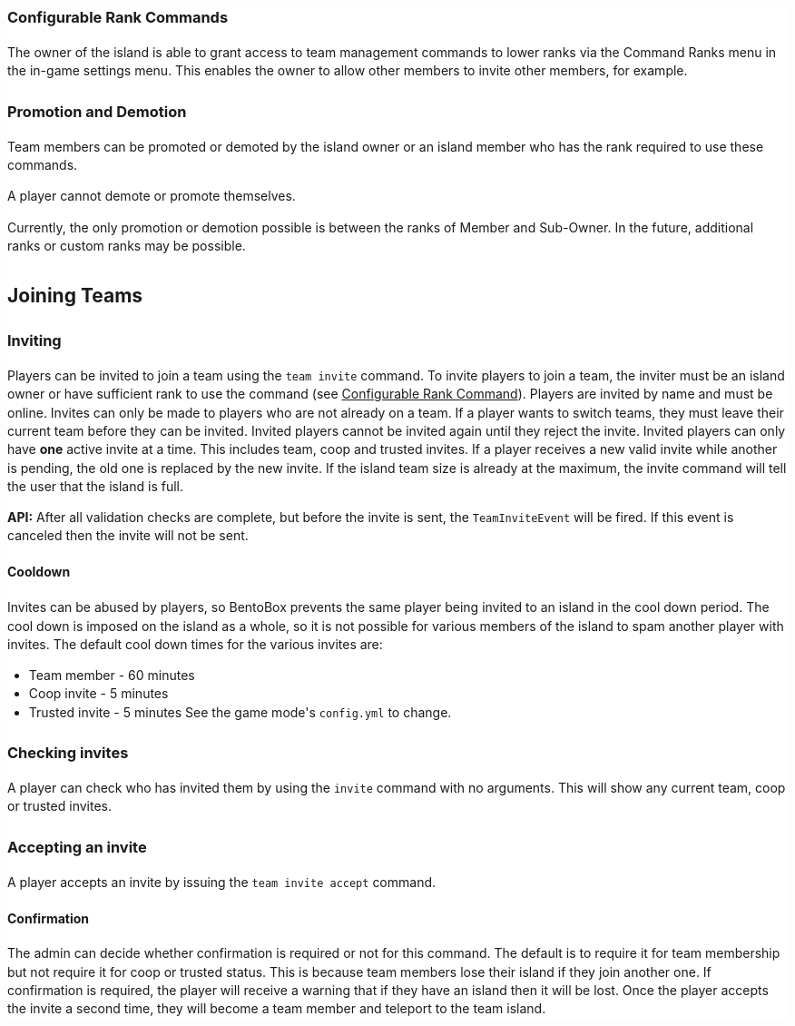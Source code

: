### Configurable Rank Commands
The owner of the island is able to grant access to team management commands to lower ranks via the Command Ranks menu in the in-game settings menu. This enables the owner to allow other members to invite other members, for example. 

### Promotion and Demotion
Team members can be promoted or demoted by the island owner or an island member who has the rank required to use these commands.

A player cannot demote or promote themselves.

Currently, the only promotion or demotion possible is between the ranks of Member and Sub-Owner. In the future, additional ranks or custom ranks may be possible.

## Joining Teams
### Inviting
Players can be invited to join a team using the `team invite` command. To invite players to join a team, the inviter must be an island owner or have sufficient rank to use the command (see [Configurable Rank Command](#configurable-rank-commands)). Players are invited by name and must be online. Invites can only be made to players who are not already on a team. If a player wants to switch teams, they must leave their current team before they can be invited.
Invited players cannot be invited again until they reject the invite. 
Invited players can only have **one** active invite at a time. This includes team, coop and trusted invites. If a player receives a new valid invite while another is pending, the old one is replaced by the new invite.
If the island team size is already at the maximum, the invite command will tell the user that the island is full.

**API:** After all validation checks are complete, but before the invite is sent, the `TeamInviteEvent` will be fired. If this event is canceled then the invite will not be sent.

#### Cooldown
Invites can be abused by players, so BentoBox prevents the same player being invited to an island in the cool down period. The cool down is imposed on the island as a whole, so it is not possible for various members of the island to spam another player with invites. The default cool down times for the various invites are:

* Team member - 60 minutes
* Coop invite - 5 minutes
* Trusted invite - 5 minutes
See the game mode's `config.yml` to change.

### Checking invites
A player can check who has invited them by using the `invite` command with no arguments. This will show any current team, coop or trusted invites. 

### Accepting an invite
A player accepts an invite by issuing the `team invite accept` command. 

#### Confirmation
The admin can decide whether confirmation is required or not for this command. The default is to require it for team membership but not require it for coop or trusted status. This is because team members lose their island if they join another one. If confirmation is required, the player will receive a warning that if they have an island then it will be lost. Once the player accepts the invite a second time, they will become a team member and teleport to the team island. 
